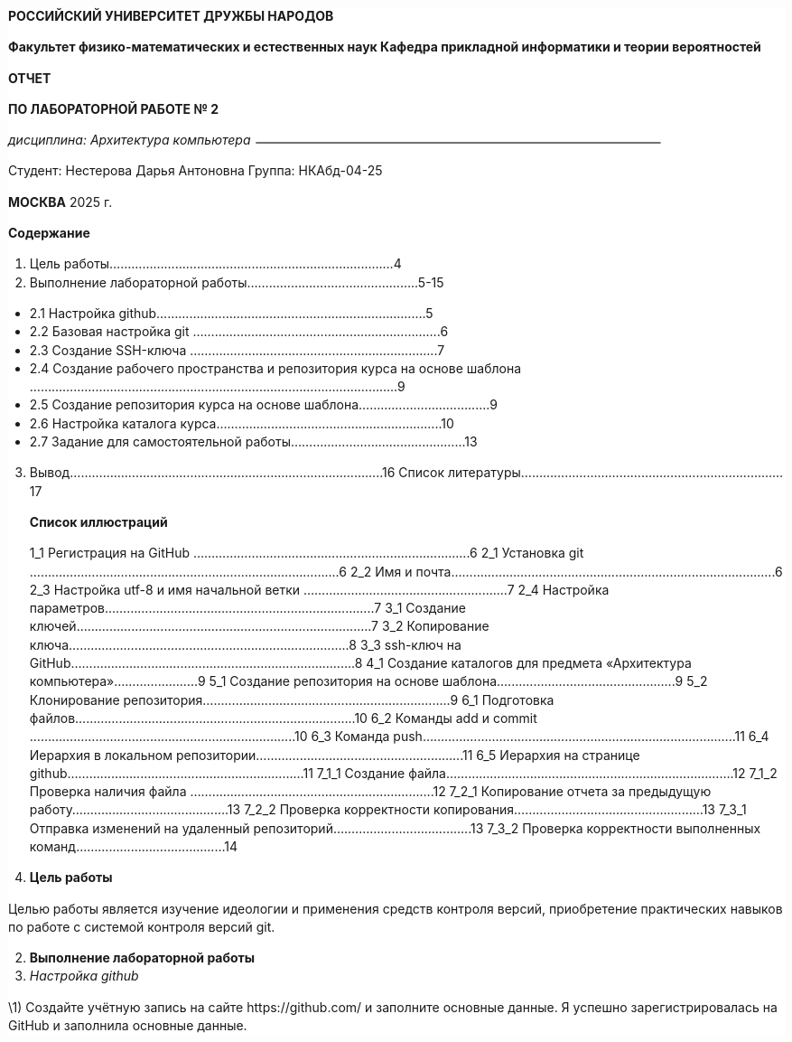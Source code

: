 ﻿**РОССИЙСКИЙ УНИВЕРСИТЕТ ДРУЖБЫ НАРОДОВ** 

**Факультет физико-математических и естественных наук Кафедра прикладной информатики и теории вероятностей** 

**ОТЧЕТ**  

**ПО ЛАБОРАТОРНОЙ РАБОТЕ № 2** 

*дисциплина:  Архитектура компьютера ![](Aspose.Words.eee41132-7fb4-40d8-923a-685cabd0d6fb.001.png)*

Студент: Нестерова Дарья Антоновна         Группа: НКАбд-04-25         

**МОСКВА** 2025 г. 

**Содержание** 

1. Цель работы……………………………………………………………………4  
1. Выполнение лабораторной работы………………………………………..5-15  
- 2.1 Настройка github…………………………………….……………………….…5 
- 2.2 Базовая настройка git ………………………………….……………………….6 
- 2.3 Создание SSH-ключа …………………………………………………………..7 
- 2.4 Создание рабочего пространства и репозитория курса на основе шаблона ………………………………………………………………………………………..9  
- 2.5 Создание репозитория курса на основе шаблона…………………………......9  
- 2.6 Настройка каталога курса……………………………………………………..10 
- 2.7 Задание для самостоятельной работы……………………...………………...13 
3. Вывод…………………………………………………………………………..16  Список литературы………………………………………………………………17 

   **Список иллюстраций** 

   1\_1 Регистрация на GitHub …………………………………………………...................6  2\_1 Установка git ………………………………………………………………………....6  2\_2 Имя и почта……………………………………………………………………...........6 2\_3 Настройка utf-8 и имя начальной ветки ………………………………....................7  2\_4 Настройка параметров...……………………………………………………………..7  3\_1 Создание ключей…………………………………………………………………......7  3\_2 Копирование ключа…………………………………………………………………..8  3\_3 ssh-ключ на GitHub……………………………………………………………..…….8  4\_1 Создание каталогов для предмета «Архитектура компьютера»…………………..9  5\_1 Создание репозитория на основе шаблона.………………………………………...9  5\_2 Клонирование репозитория…...……………………………………………………..9  6\_1 Подготовка файлов…………………………………………………………………..10 6\_2 Команды add и commit …………………………………….…………….……….....10  6\_3 Команда push…………………………………………………………....………..…..11  6\_4 Иерархия в локальном репозитории…...…………………………………………...11 6\_5 Иерархия на странице github………………..………………………………………11  7\_1\_1 Создание файла…………………………...……………………………………….12  7\_1\_2 Проверка наличия файла ……………...……………………………………...….12  7\_2\_1 Копирование отчета за предыдущую работу…….……………………..……….13 7\_2\_2 Проверка корректности копирования…………………...………………….……13  7\_3\_1 Отправка изменений на удаленный репозиторий….……………………..……..13 7\_3\_2 Проверка корректности выполненных команд...……………………………..…14  

1. **Цель работы** 

Целью  работы  является  изучение  идеологии  и применения  средств контроля версий,  приобретение  практических  навыков  по  работе  с  системой  контроля версий git.

2. **Выполнение лабораторной работы**
1. *Настройка github* 

\1) Создайте учётную запись на сайте https://github\.com/ и заполните основные данные\. Я успешно зарегистрировалась на GitHub и заполнила основные данные\. 
